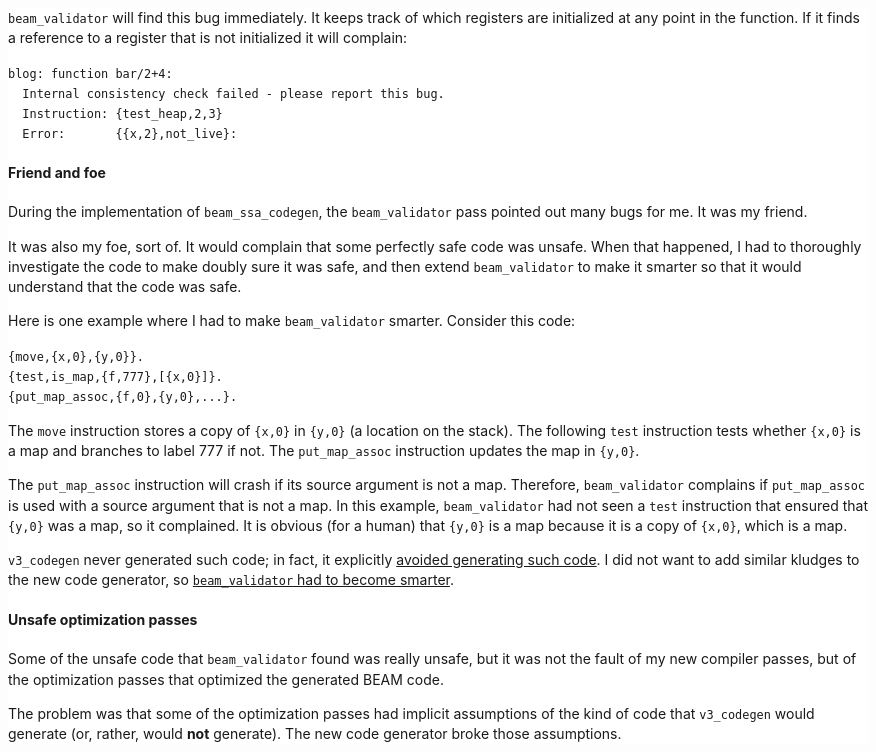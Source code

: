 `beam_validator` will find this bug immediately. It keeps track of
which registers are initialized at any point in the function. If it
finds a reference to a register that is not initialized it will
complain:

```
blog: function bar/2+4:
  Internal consistency check failed - please report this bug.
  Instruction: {test_heap,2,3}
  Error:       {{x,2},not_live}:
```

#### Friend and foe

During the implementation of `beam_ssa_codegen`, the `beam_validator`
pass pointed out many bugs for me. It was my friend.

It was also my foe, sort of. It would complain that some perfectly safe
code was unsafe. When that happened, I had to thoroughly investigate the
code to make doubly sure it was safe, and then extend `beam_validator`
to make it smarter so that it would understand that the code was safe.

Here is one example where I had to make `beam_validator` smarter.
Consider this code:

    {move,{x,0},{y,0}}.
    {test,is_map,{f,777},[{x,0}]}.
    {put_map_assoc,{f,0},{y,0},...}.

The `move` instruction stores a copy of `{x,0}` in `{y,0}` (a location
on the stack). The following `test` instruction tests whether `{x,0}`
is a map and branches to label 777 if not. The `put_map_assoc` instruction
updates the map in `{y,0}`.

The `put_map_assoc` instruction will crash if its source argument is
not a map.  Therefore, `beam_validator` complains if `put_map_assoc` is
used with a source argument that is not a map. In this example,
`beam_validator` had not seen a `test` instruction that ensured that
`{y,0}` was a map, so it complained. It is obvious (for a human) that
`{y,0}` is a map because it is a copy of `{x,0}`, which is a map.

`v3_codegen` never generated such code; in fact, it explicitly
[avoided generating such code][v3_codegen_kludge].
I did not want to add similar kludges to the new code generator, so
[`beam_validator` had to become smarter][beam_validator_maps].

[v3_codegen_kludge]: https://github.com/erlang/otp/blob/64422fcac9c602641dcf24ef2d35e3491376304d/lib/compiler/src/v3_codegen.erl#L1600

#### Unsafe optimization passes

Some of the unsafe code that `beam_validator` found was really unsafe,
but it was not the fault of my new compiler passes, but of the
optimization passes that optimized the generated BEAM code.

The problem was that some of the optimization passes had implicit
assumptions of the kind of code that `v3_codegen` would generate
(or, rather, would **not** generate). The new code generator broke
those assumptions.


[place_frames]: https://github.com/erlang/otp/blob/494cb3be4a98653c212d673008085bc3ea70dc7e/lib/compiler/src/beam_ssa_pre_codegen.erl#L715
[find_yregs]: https://github.com/erlang/otp/blob/494cb3be4a98653c212d673008085bc3ea70dc7e/lib/compiler/src/beam_ssa_pre_codegen.erl#L1114
[reserve_yregs]: https://github.com/erlang/otp/blob/494cb3be4a98653c212d673008085bc3ea70dc7e/lib/compiler/src/beam_ssa_pre_codegen.erl#L1645
[number_instructions]: https://github.com/erlang/otp/blob/494cb3be4a98653c212d673008085bc3ea70dc7e/lib/compiler/src/beam_ssa_pre_codegen.erl#L1487
[live_intervals]: https://github.com/erlang/otp/blob/494cb3be4a98653c212d673008085bc3ea70dc7e/lib/compiler/src/beam_ssa_pre_codegen.erl#L1515
[linear_scan]: https://github.com/erlang/otp/blob/494cb3be4a98653c212d673008085bc3ea70dc7e/lib/compiler/src/beam_ssa_pre_codegen.erl#L2118
[frame_size]: https://github.com/erlang/otp/blob/494cb3be4a98653c212d673008085bc3ea70dc7e/lib/compiler/src/beam_ssa_pre_codegen.erl#L1741
[file_io_server]: https://github.com/erlang/otp/blob/OTP-21.0.9/lib/kernel/src/file_io_server.erl
[rickard]: https://github.com/rickard-green
[process_flag]: http://erlang.org/doc/man/erlang.html#process_flag-2
[lukas_gc]: https://github.com/erlang/otp/blob/OTP-21.0.9/erts/emulator/internal_doc/GarbageCollection.md
[bad_receive]: https://github.com/erlang/otp/blob/333e4c5a1406cdeb9d1d5cf9bf4a4fadb232fca8/lib/compiler/test/beam_validator_SUITE_data/receive_stacked.S#L22
[receive_fix]: https://github.com/erlang/otp/blob/494cb3be4a98653c212d673008085bc3ea70dc7e/lib/compiler/src/beam_ssa_pre_codegen.erl#L919
[beam_receive]: https://github.com/erlang/otp/blob/OTP-21.0.9/lib/compiler/src/beam_receive.erl
[beam_ssa_recv]: https://github.com/erlang/otp/blob/367f4a3fabb12cda3f2547e9908acbf28cb34e3a/lib/compiler/src/beam_ssa_recv.erl
[beam_ssa_recv_opt_update_regs]: https://github.com/erlang/otp/blob/333e4c5a1406cdeb9d1d5cf9bf4a4fadb232fca8/lib/compiler/src/beam_receive.erl#L185
[yes_14]: https://github.com/erlang/otp/blob/6bee2ac7d11668888d93ec4f93730bcae3e5fa79/lib/compiler/test/receive_SUITE_data/ref_opt/yes_14.erl
[beam_ssa_opt]: https://github.com/erlang/otp/blob/81d34181d391709e9d2c404fa730ee9b5c72b5e3/lib/compiler/src/beam_ssa_opt.erl
[beam_ssa_opt_passes]: https://github.com/erlang/otp/blob/81d34181d391709e9d2c404fa730ee9b5c72b5e3/lib/compiler/src/beam_ssa_opt.erl#L49
[beam_ssa_type]: https://github.com/erlang/otp/blob/81d34181d391709e9d2c404fa730ee9b5c72b5e3/lib/compiler/src/beam_ssa_type.erl
[beam_ssa_pre_codegen_fix_bs]: https://github.com/erlang/otp/blob/master/lib/compiler/src/beam_ssa_pre_codegen.erl#L209
[beam_ssa_opt_live]: https://github.com/erlang/otp/blob/e6c3dd9f701d354c06b9b1b043a3d7e9cc050b1c/lib/compiler/src/beam_ssa_opt.erl#L777
[pr1958]: https://github.com/erlang/otp/pull/1958
[code_beam_2018]: https://codesync.global/conferences/code-beam-sto-2018/
[elixir_core_team]: https://elixirforum.com/groups/Elixir-Core-Team
[beam_ssa_type_bottleneck]: https://github.com/erlang/otp/blob/81d34181d391709e9d2c404fa730ee9b5c72b5e3/lib/compiler/src/beam_ssa_type.erl#L944
[reserve_xregs]: https://github.com/erlang/otp/blob/494cb3be4a98653c212d673008085bc3ea70dc7e/lib/compiler/src/beam_ssa_pre_codegen.erl#L1916
[copy_retval]: https://github.com/erlang/otp/blob/494cb3be4a98653c212d673008085bc3ea70dc7e/lib/compiler/src/beam_ssa_pre_codegen.erl#L1222
[opt_get_list]: https://github.com/erlang/otp/blob/494cb3be4a98653c212d673008085bc3ea70dc7e/lib/compiler/src/beam_ssa_pre_codegen.erl#L1422
[prefer_xregs]: https://github.com/erlang/otp/blob/7fbb86c77fa99caddabedfb992f47ddeece80652/lib/compiler/src/beam_ssa_codegen.erl#L359
[beam_type]: https://github.com/erlang/otp/blob/OTP-21.0.9/lib/compiler/src/beam_type.erl
[beam_ssa_opt_float]: https://github.com/erlang/otp/blob/e6c3dd9f701d354c06b9b1b043a3d7e9cc050b1c/lib/compiler/src/beam_ssa_opt.erl#L517
[merged_ssa]: https://github.com/erlang/otp/commit/9facb02b91979ef90b47ac0a54d1eb71fdaa1ee1
[beam_ssa_pre_codegen]: https://github.com/erlang/otp/blob/494cb3be4a98653c212d673008085bc3ea70dc7e/lib/compiler/src/beam_ssa_pre_codegen.erl
[beam_ssa_codegen]: https://github.com/erlang/otp/blob/ec1f35c9f52be894ba295b9a48237020855e3c46/lib/compiler/src/beam_ssa_codegen.erl
[beam_validator]: https://github.com/erlang/otp/blob/e2a939dc4d23d75a0588722d0a08aef129b4c0be/lib/compiler/src/beam_validator.erl
[v3_kernel_bug]: https://github.com/erlang/otp/commit/c896f08f5c028b1e31290e6a5502597401acd39f
[beam_validator_fragile]: https://github.com/erlang/otp/commit/90853d8e7b50be13a3b71f4a1ed6b0407e1f7c2f
[unsafe_passes]: https://github.com/erlang/otp/commit/3fc40fd57fa01b097b4c363860c4d4762e13db8b
[beam_validator_maps]: https://github.com/erlang/otp/commit/1f221b27f1336e747f7409692f260055dd3ddf79
[john]: https://github.com/jhogberg
[lukas]: https://github.com/garazdawi
[michal]: https://github.com/michalmuskala
[elixir_unicode]: https://github.com/elixir-lang/elixir/blob/54cb02c2407856f4063c75a440507dacb6a31dbc/lib/elixir/unicode/unicode.ex
[diffable]: https://github.com/erlang/otp/blob/master/scripts/diffable
[pr1935]: https://github.com/erlang/otp/pull/1935
[bin_matching]: http://erlang.org/doc/efficiency_guide/binaryhandling.html#matching-binaries
[ssa]: https://en.wikipedia.org/wiki/Static_single_assignment_form
[kernel]: http://blog.erlang.org/beam-compiler-history#r6b-enter-kernel-erlang
[beam_bsm]: https://github.com/erlang/otp/blob/2e40d8d1c51ad1c3d3750490ecac6b290233f085/lib/compiler/src/beam_bsm.erl
[software_smoke_testing]: https://en.wikipedia.org/wiki/Smoke_testing_(software)
[beam_kernel_to_ssa_finalize]: https://github.com/erlang/otp/blob/6bee2ac7d11668888d93ec4f93730bcae3e5fa79/lib/compiler/src/beam_kernel_to_ssa.erl#L1231
[dialyzer]: http://erlang.org/doc/apps/dialyzer/index.html
[linear_scan_polleto]: http://web.cs.ucla.edu/~palsberg/course/cs132/linearscan.pdf
[linear_scan_references]: https://github.com/erlang/otp/blob/494cb3be4a98653c212d673008085bc3ea70dc7e/lib/compiler/src/beam_ssa_pre_codegen.erl#L52